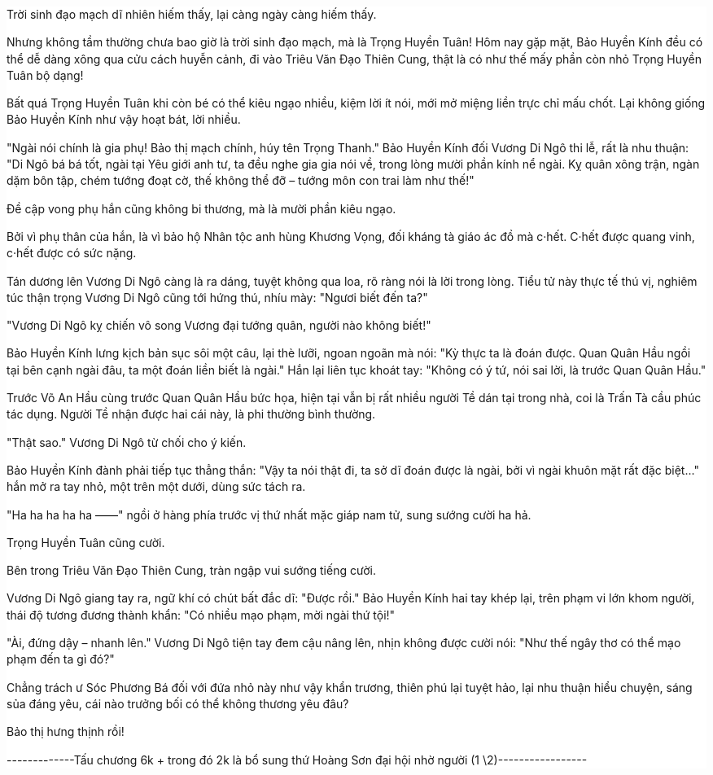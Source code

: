 Trời sinh đạo mạch dĩ nhiên hiếm thấy, lại càng ngày càng hiếm thấy.

Nhưng không tầm thường chưa bao giờ là trời sinh đạo mạch, mà là Trọng Huyền Tuân! Hôm nay gặp mặt, Bảo Huyền Kính đều có thể dễ dàng xông qua cửu cách huyễn cảnh, đi vào Triêu Văn Đạo Thiên Cung, thật là có như thế mấy phần còn nhỏ Trọng Huyền Tuân bộ dạng!

Bất quá Trọng Huyền Tuân khi còn bé có thể kiêu ngạo nhiều, kiệm lời ít nói, mới mở miệng liền trực chỉ mấu chốt. Lại không giống Bảo Huyền Kính như vậy hoạt bát, lời nhiều.

"Ngài nói chính là gia phụ! Bảo thị mạch chính, húy tên Trọng Thanh." Bảo Huyền Kính đối Vương Di Ngô thi lễ, rất là nhu thuận: "Di Ngô bá bá tốt, ngài tại Yêu giới anh tư, ta đều nghe gia gia nói về, trong lòng mười phần kính nể ngài. Kỵ quân xông trận, ngàn dặm bôn tập, chém tướng đoạt cờ, thế không thể đỡ – tướng môn con trai làm như thế!"

Đề cập vong phụ hắn cũng không bi thương, mà là mười phần kiêu ngạo.

Bởi vì phụ thân của hắn, là vì bảo hộ Nhân tộc anh hùng Khương Vọng, đối kháng tà giáo ác đồ mà c·hết. C·hết được quang vinh, c·hết được có sức nặng.

Tán dương lên Vương Di Ngô càng là ra dáng, tuyệt không qua loa, rõ ràng nói là lời trong lòng. Tiểu tử này thực tế thú vị, nghiêm túc thận trọng Vương Di Ngô cũng tới hứng thú, nhíu mày: "Ngươi biết đến ta?"

"Vương Di Ngô kỵ chiến vô song Vương đại tướng quân, người nào không biết!"

Bảo Huyền Kính lưng kịch bản sục sôi một câu, lại thè lưỡi, ngoan ngoãn mà nói: "Kỳ thực ta là đoán được. Quan Quân Hầu ngồi tại bên cạnh ngài đâu, ta một đoán liền biết là ngài." Hắn lại liên tục khoát tay: "Không có ý tứ, nói sai lời, là trước Quan Quân Hầu."

Trước Võ An Hầu cùng trước Quan Quân Hầu bức họa, hiện tại vẫn bị rất nhiều người Tề dán tại trong nhà, coi là Trấn Tà cầu phúc tác dụng. Người Tề nhận được hai cái này, là phi thường bình thường.

"Thật sao." Vương Di Ngô từ chối cho ý kiến.

Bảo Huyền Kính đành phải tiếp tục thẳng thắn: "Vậy ta nói thật đi, ta sở dĩ đoán được là ngài, bởi vì ngài khuôn mặt rất đặc biệt..." hắn mở ra tay nhỏ, một trên một dưới, dùng sức tách ra.

"Ha ha ha ha ha ——" ngồi ở hàng phía trước vị thứ nhất mặc giáp nam tử, sung sướng cười ha hả.

Trọng Huyền Tuân cũng cười.

Bên trong Triêu Văn Đạo Thiên Cung, tràn ngập vui sướng tiếng cười.

Vương Di Ngô giang tay ra, ngữ khí có chút bất đắc dĩ: "Được rồi." Bảo Huyền Kính hai tay khép lại, trên phạm vi lớn khom người, thái độ tương đương thành khẩn: "Có nhiều mạo phạm, mời ngài thứ tội!"

"Ài, đứng dậy – nhanh lên." Vương Di Ngô tiện tay đem cậu nâng lên, nhịn không được cười nói: "Như thế ngây thơ có thể mạo phạm đến ta gì đó?"

Chẳng trách ư Sóc Phương Bá đối với đứa nhỏ này như vậy khẩn trương, thiên phú lại tuyệt hảo, lại nhu thuận hiểu chuyện, sáng sủa đáng yêu, cái nào trưởng bối có thể không thương yêu đâu?

Bảo thị hưng thịnh rồi!

-------------Tấu chương 6k + trong đó 2k là bổ sung thứ Hoàng Sơn đại hội nhờ người (1 \2)-----------------